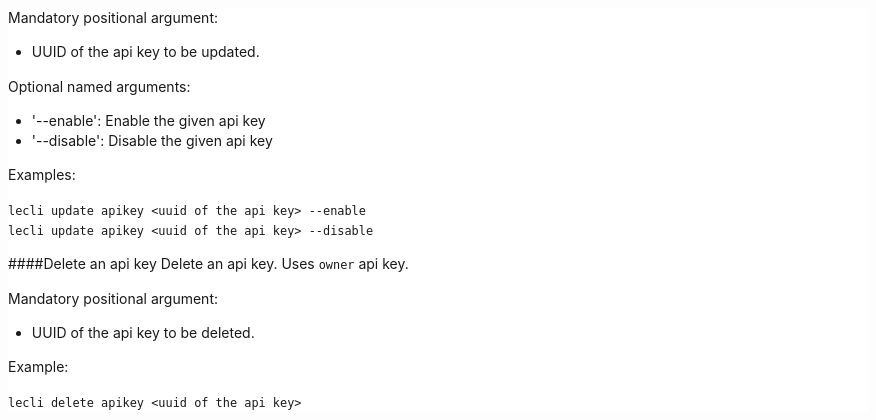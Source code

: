 Mandatory positional argument:
- UUID of the api key to be updated.

Optional named arguments:
- '--enable': Enable the given api key
- '--disable': Disable the given api key
    
Examples:

    lecli update apikey <uuid of the api key> --enable
    lecli update apikey <uuid of the api key> --disable

####Delete an api key
Delete an api key.
Uses `owner` api key.

Mandatory positional argument:
- UUID of the api key to be deleted.

Example:

    lecli delete apikey <uuid of the api key>
